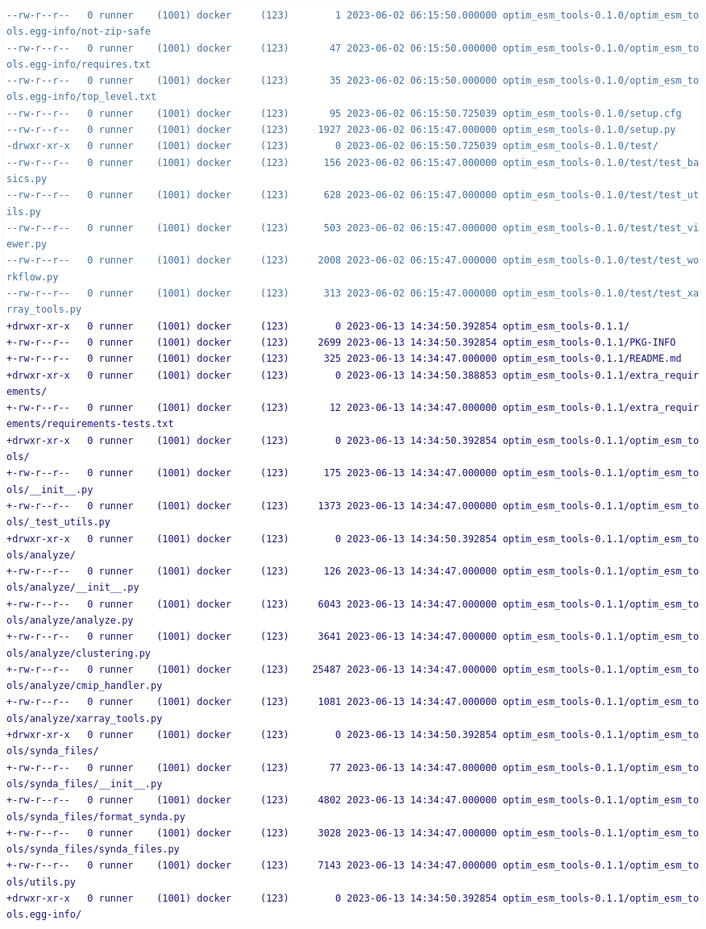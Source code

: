 ```diff
--rw-r--r--   0 runner    (1001) docker     (123)        1 2023-06-02 06:15:50.000000 optim_esm_tools-0.1.0/optim_esm_tools.egg-info/not-zip-safe
--rw-r--r--   0 runner    (1001) docker     (123)       47 2023-06-02 06:15:50.000000 optim_esm_tools-0.1.0/optim_esm_tools.egg-info/requires.txt
--rw-r--r--   0 runner    (1001) docker     (123)       35 2023-06-02 06:15:50.000000 optim_esm_tools-0.1.0/optim_esm_tools.egg-info/top_level.txt
--rw-r--r--   0 runner    (1001) docker     (123)       95 2023-06-02 06:15:50.725039 optim_esm_tools-0.1.0/setup.cfg
--rw-r--r--   0 runner    (1001) docker     (123)     1927 2023-06-02 06:15:47.000000 optim_esm_tools-0.1.0/setup.py
-drwxr-xr-x   0 runner    (1001) docker     (123)        0 2023-06-02 06:15:50.725039 optim_esm_tools-0.1.0/test/
--rw-r--r--   0 runner    (1001) docker     (123)      156 2023-06-02 06:15:47.000000 optim_esm_tools-0.1.0/test/test_basics.py
--rw-r--r--   0 runner    (1001) docker     (123)      628 2023-06-02 06:15:47.000000 optim_esm_tools-0.1.0/test/test_utils.py
--rw-r--r--   0 runner    (1001) docker     (123)      503 2023-06-02 06:15:47.000000 optim_esm_tools-0.1.0/test/test_viewer.py
--rw-r--r--   0 runner    (1001) docker     (123)     2008 2023-06-02 06:15:47.000000 optim_esm_tools-0.1.0/test/test_workflow.py
--rw-r--r--   0 runner    (1001) docker     (123)      313 2023-06-02 06:15:47.000000 optim_esm_tools-0.1.0/test/test_xarray_tools.py
+drwxr-xr-x   0 runner    (1001) docker     (123)        0 2023-06-13 14:34:50.392854 optim_esm_tools-0.1.1/
+-rw-r--r--   0 runner    (1001) docker     (123)     2699 2023-06-13 14:34:50.392854 optim_esm_tools-0.1.1/PKG-INFO
+-rw-r--r--   0 runner    (1001) docker     (123)      325 2023-06-13 14:34:47.000000 optim_esm_tools-0.1.1/README.md
+drwxr-xr-x   0 runner    (1001) docker     (123)        0 2023-06-13 14:34:50.388853 optim_esm_tools-0.1.1/extra_requirements/
+-rw-r--r--   0 runner    (1001) docker     (123)       12 2023-06-13 14:34:47.000000 optim_esm_tools-0.1.1/extra_requirements/requirements-tests.txt
+drwxr-xr-x   0 runner    (1001) docker     (123)        0 2023-06-13 14:34:50.392854 optim_esm_tools-0.1.1/optim_esm_tools/
+-rw-r--r--   0 runner    (1001) docker     (123)      175 2023-06-13 14:34:47.000000 optim_esm_tools-0.1.1/optim_esm_tools/__init__.py
+-rw-r--r--   0 runner    (1001) docker     (123)     1373 2023-06-13 14:34:47.000000 optim_esm_tools-0.1.1/optim_esm_tools/_test_utils.py
+drwxr-xr-x   0 runner    (1001) docker     (123)        0 2023-06-13 14:34:50.392854 optim_esm_tools-0.1.1/optim_esm_tools/analyze/
+-rw-r--r--   0 runner    (1001) docker     (123)      126 2023-06-13 14:34:47.000000 optim_esm_tools-0.1.1/optim_esm_tools/analyze/__init__.py
+-rw-r--r--   0 runner    (1001) docker     (123)     6043 2023-06-13 14:34:47.000000 optim_esm_tools-0.1.1/optim_esm_tools/analyze/analyze.py
+-rw-r--r--   0 runner    (1001) docker     (123)     3641 2023-06-13 14:34:47.000000 optim_esm_tools-0.1.1/optim_esm_tools/analyze/clustering.py
+-rw-r--r--   0 runner    (1001) docker     (123)    25487 2023-06-13 14:34:47.000000 optim_esm_tools-0.1.1/optim_esm_tools/analyze/cmip_handler.py
+-rw-r--r--   0 runner    (1001) docker     (123)     1081 2023-06-13 14:34:47.000000 optim_esm_tools-0.1.1/optim_esm_tools/analyze/xarray_tools.py
+drwxr-xr-x   0 runner    (1001) docker     (123)        0 2023-06-13 14:34:50.392854 optim_esm_tools-0.1.1/optim_esm_tools/synda_files/
+-rw-r--r--   0 runner    (1001) docker     (123)       77 2023-06-13 14:34:47.000000 optim_esm_tools-0.1.1/optim_esm_tools/synda_files/__init__.py
+-rw-r--r--   0 runner    (1001) docker     (123)     4802 2023-06-13 14:34:47.000000 optim_esm_tools-0.1.1/optim_esm_tools/synda_files/format_synda.py
+-rw-r--r--   0 runner    (1001) docker     (123)     3028 2023-06-13 14:34:47.000000 optim_esm_tools-0.1.1/optim_esm_tools/synda_files/synda_files.py
+-rw-r--r--   0 runner    (1001) docker     (123)     7143 2023-06-13 14:34:47.000000 optim_esm_tools-0.1.1/optim_esm_tools/utils.py
+drwxr-xr-x   0 runner    (1001) docker     (123)        0 2023-06-13 14:34:50.392854 optim_esm_tools-0.1.1/optim_esm_tools.egg-info/
```